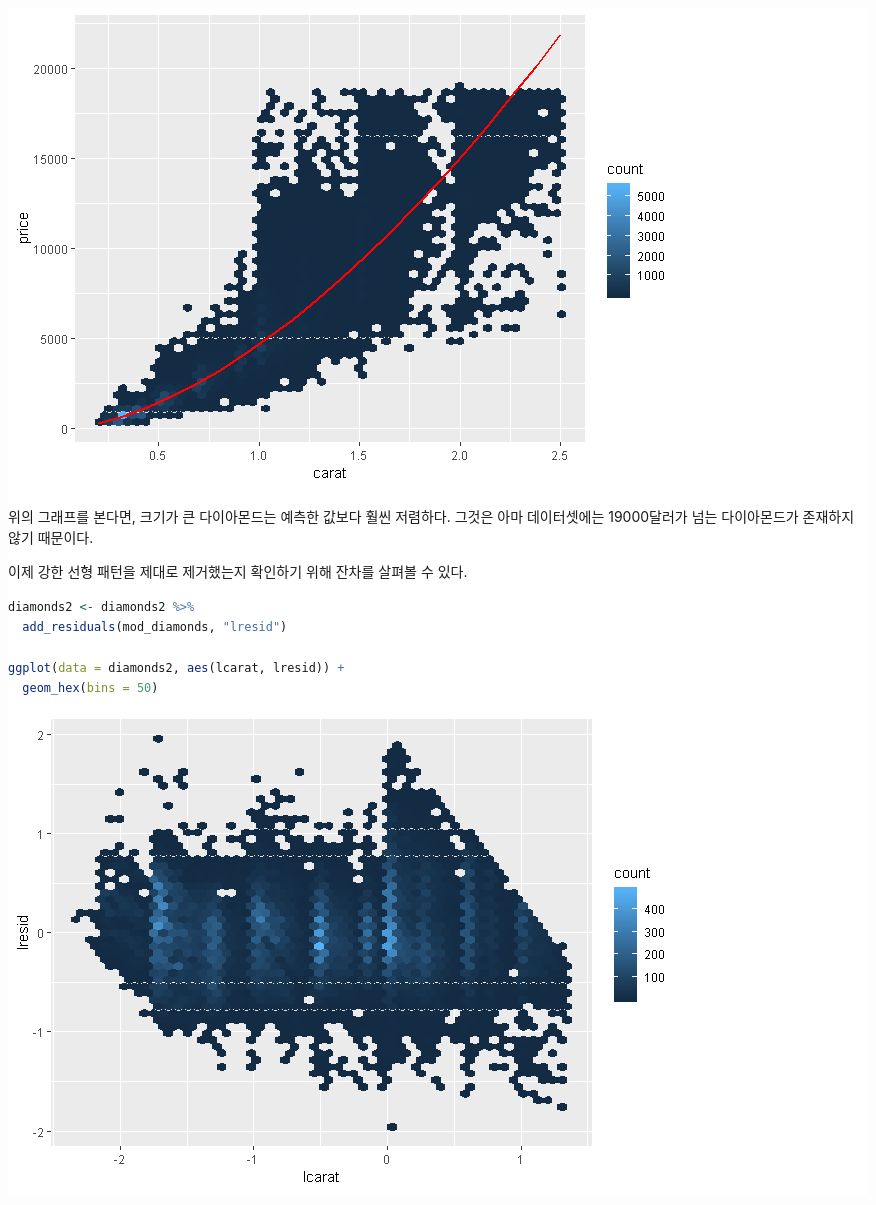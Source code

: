 ![](step2_files/figure-gfm/unnamed-chunk-5-1.png)

위의 그래프를 본다면, 크기가 큰 다이아몬드는 예측한 값보다 훨씬 저렴하다. 그것은 아마 데이터셋에는 19000달러가 넘는
다이아몬드가 존재하지 않기 때문이다.

이제 강한 선형 패턴을 제대로 제거했는지 확인하기 위해 잔차를 살펴볼 수 있다.

``` r
diamonds2 <- diamonds2 %>% 
  add_residuals(mod_diamonds, "lresid")

ggplot(data = diamonds2, aes(lcarat, lresid)) +
  geom_hex(bins = 50)
```

![](step2_files/figure-gfm/unnamed-chunk-6-1.png)
